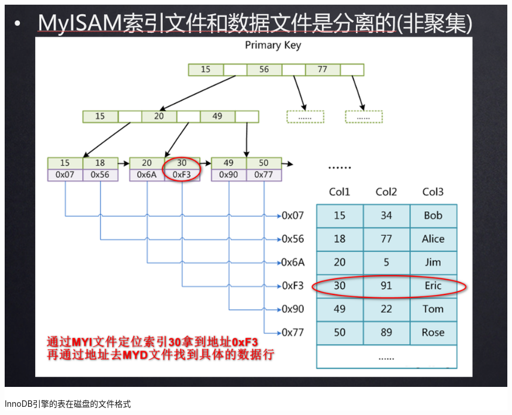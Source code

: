 <img class="imgclass" src="/assets/img/posts/mysql/1/image-20210609163446558.png"/>

<br>

InnoDB引擎的表在磁盘的文件格式